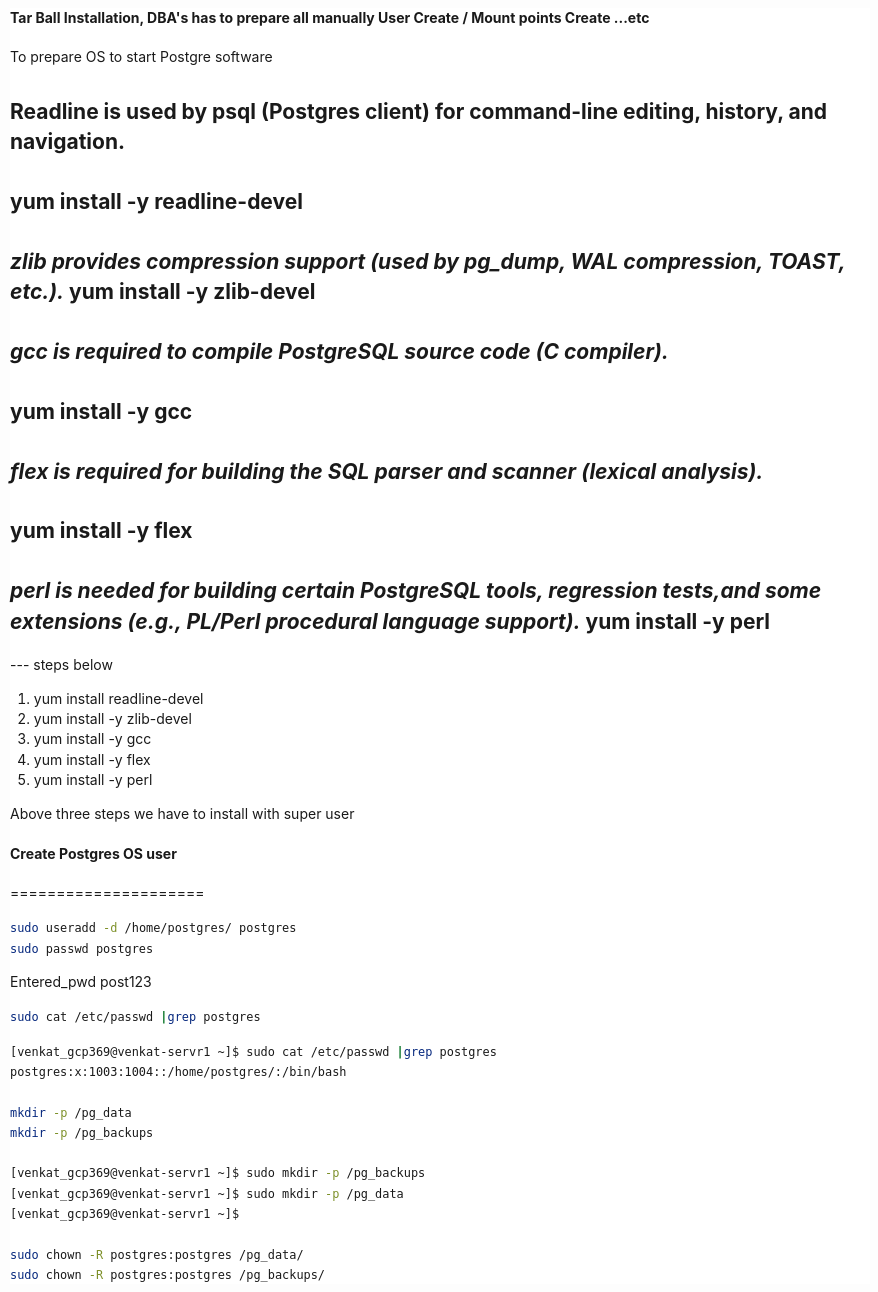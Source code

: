 #### Tar Ball Installation, DBA's has to prepare all manually User Create / Mount points Create ...etc
To prepare OS to start Postgre software

****Readline is used by psql (Postgres client) for command-line editing, history, and navigation.****
----
yum install -y readline-devel  
---
***zlib provides compression support (used by pg_dump, WAL compression, TOAST, etc.).***
yum install -y zlib-devel  
----
***gcc is required to compile PostgreSQL source code (C compiler).***
---
yum install -y gcc  
---
***flex is required for building the SQL parser and scanner (lexical analysis).***
---
yum install -y flex  
----
***perl is needed for building certain PostgreSQL tools, regression tests,and some extensions (e.g., PL/Perl procedural language support).***
yum install -y perl  
----
--- steps below 
1. yum install readline-devel
2. yum install -y zlib-devel
3. yum install -y gcc
4. yum install -y flex
5. yum install -y perl



Above three steps we have to install with super user

#### Create Postgres OS user 
=====================
```bash
sudo useradd -d /home/postgres/ postgres
sudo passwd postgres 
```
Entered_pwd post123
```bash
sudo cat /etc/passwd |grep postgres
```
```bash
[venkat_gcp369@venkat-servr1 ~]$ sudo cat /etc/passwd |grep postgres
postgres:x:1003:1004::/home/postgres/:/bin/bash

mkdir -p /pg_data
mkdir -p /pg_backups

[venkat_gcp369@venkat-servr1 ~]$ sudo mkdir -p /pg_backups
[venkat_gcp369@venkat-servr1 ~]$ sudo mkdir -p /pg_data
[venkat_gcp369@venkat-servr1 ~]$ 

sudo chown -R postgres:postgres /pg_data/
sudo chown -R postgres:postgres /pg_backups/
```
